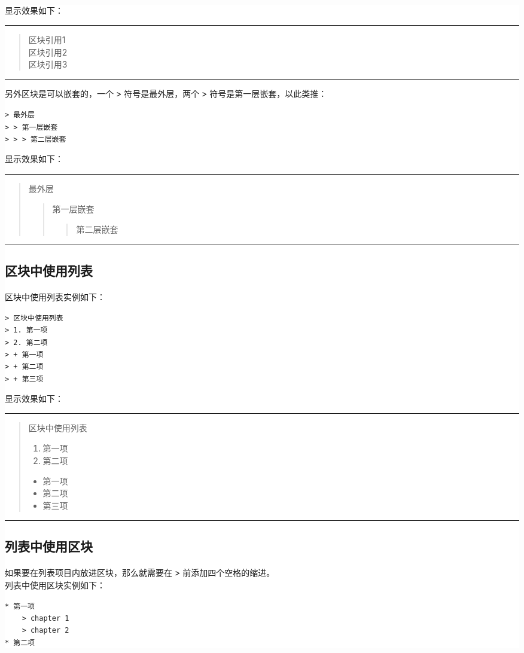 显示效果如下：

***
> 区块引用1  
> 区块引用2  
> 区块引用3
***
另外区块是可以嵌套的，一个 > 符号是最外层，两个 > 符号是第一层嵌套，以此类推：

```
> 最外层
> > 第一层嵌套
> > > 第二层嵌套
```
显示效果如下：

***
> 最外层
> > 第一层嵌套
> > > 第二层嵌套
***

## 区块中使用列表
区块中使用列表实例如下：

```
> 区块中使用列表
> 1. 第一项
> 2. 第二项
> + 第一项
> + 第二项
> + 第三项
```

显示效果如下：

***
> 区块中使用列表
> 1. 第一项
> 2. 第二项
> + 第一项
> + 第二项
> + 第三项
***

## 列表中使用区块
如果要在列表项目内放进区块，那么就需要在 > 前添加四个空格的缩进。  
列表中使用区块实例如下：

```
* 第一项
    > chapter 1
    > chapter 2
* 第二项
```
